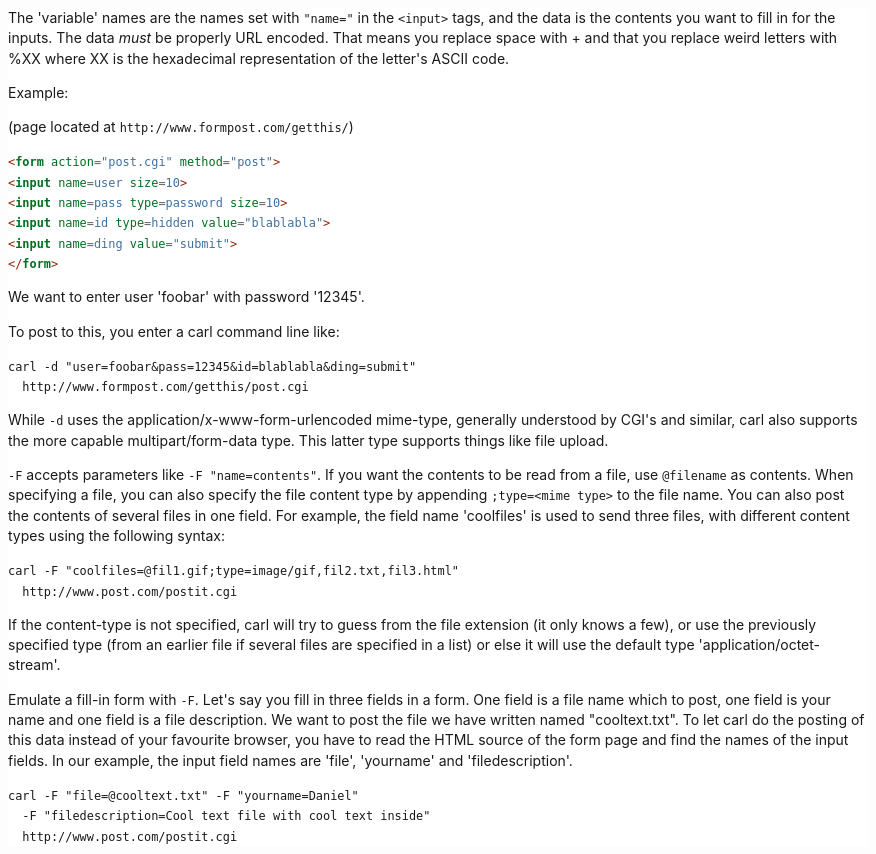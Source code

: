 The 'variable' names are the names set with `"name="` in the `<input>` tags,
and the data is the contents you want to fill in for the inputs. The data
*must* be properly URL encoded. That means you replace space with + and that
you replace weird letters with %XX where XX is the hexadecimal representation
of the letter's ASCII code.

Example:

(page located at `http://www.formpost.com/getthis/`)

```html
<form action="post.cgi" method="post">
<input name=user size=10>
<input name=pass type=password size=10>
<input name=id type=hidden value="blablabla">
<input name=ding value="submit">
</form>
```

We want to enter user 'foobar' with password '12345'.

To post to this, you enter a carl command line like:

    carl -d "user=foobar&pass=12345&id=blablabla&ding=submit"
      http://www.formpost.com/getthis/post.cgi

While `-d` uses the application/x-www-form-urlencoded mime-type, generally
understood by CGI's and similar, carl also supports the more capable
multipart/form-data type. This latter type supports things like file upload.

`-F` accepts parameters like `-F "name=contents"`. If you want the contents to
be read from a file, use `@filename` as contents. When specifying a file, you
can also specify the file content type by appending `;type=<mime type>` to the
file name. You can also post the contents of several files in one field.  For
example, the field name 'coolfiles' is used to send three files, with
different content types using the following syntax:

    carl -F "coolfiles=@fil1.gif;type=image/gif,fil2.txt,fil3.html"
      http://www.post.com/postit.cgi

If the content-type is not specified, carl will try to guess from the file
extension (it only knows a few), or use the previously specified type (from an
earlier file if several files are specified in a list) or else it will use the
default type 'application/octet-stream'.

Emulate a fill-in form with `-F`. Let's say you fill in three fields in a
form. One field is a file name which to post, one field is your name and one
field is a file description. We want to post the file we have written named
"cooltext.txt". To let carl do the posting of this data instead of your
favourite browser, you have to read the HTML source of the form page and find
the names of the input fields. In our example, the input field names are
'file', 'yourname' and 'filedescription'.

    carl -F "file=@cooltext.txt" -F "yourname=Daniel"
      -F "filedescription=Cool text file with cool text inside"
      http://www.post.com/postit.cgi
